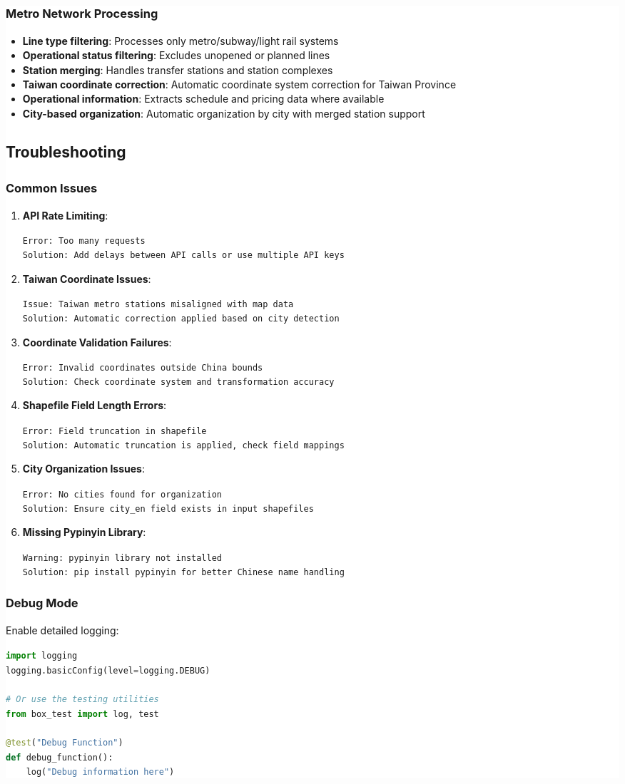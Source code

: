 ### Metro Network Processing  
- **Line type filtering**: Processes only metro/subway/light rail systems
- **Operational status filtering**: Excludes unopened or planned lines
- **Station merging**: Handles transfer stations and station complexes
- **Taiwan coordinate correction**: Automatic coordinate system correction for Taiwan Province
- **Operational information**: Extracts schedule and pricing data where available
- **City-based organization**: Automatic organization by city with merged station support

## Troubleshooting

### Common Issues

1. **API Rate Limiting**:
   ```
   Error: Too many requests
   Solution: Add delays between API calls or use multiple API keys
   ```

2. **Taiwan Coordinate Issues**:
   ```
   Issue: Taiwan metro stations misaligned with map data
   Solution: Automatic correction applied based on city detection
   ```

3. **Coordinate Validation Failures**:
   ```
   Error: Invalid coordinates outside China bounds
   Solution: Check coordinate system and transformation accuracy
   ```

4. **Shapefile Field Length Errors**:
   ```
   Error: Field truncation in shapefile
   Solution: Automatic truncation is applied, check field mappings
   ```

5. **City Organization Issues**:
   ```
   Error: No cities found for organization
   Solution: Ensure city_en field exists in input shapefiles
   ```

6. **Missing Pypinyin Library**:
   ```
   Warning: pypinyin library not installed
   Solution: pip install pypinyin for better Chinese name handling
   ```

### Debug Mode

Enable detailed logging:

```python
import logging
logging.basicConfig(level=logging.DEBUG)

# Or use the testing utilities
from box_test import log, test

@test("Debug Function")
def debug_function():
    log("Debug information here")
```
